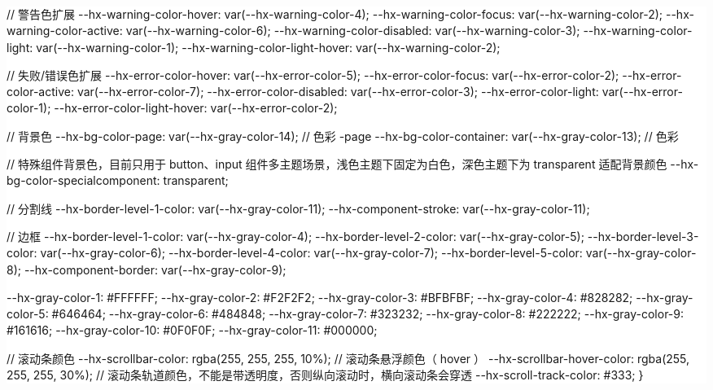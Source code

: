 // 警告色扩展
--hx-warning-color-hover: var(--hx-warning-color-4);
--hx-warning-color-focus: var(--hx-warning-color-2);
--hx-warning-color-active: var(--hx-warning-color-6);
--hx-warning-color-disabled: var(--hx-warning-color-3);
--hx-warning-color-light: var(--hx-warning-color-1);
--hx-warning-color-light-hover: var(--hx-warning-color-2);

// 失败/错误色扩展
--hx-error-color-hover: var(--hx-error-color-5);
--hx-error-color-focus: var(--hx-error-color-2);
--hx-error-color-active: var(--hx-error-color-7);
--hx-error-color-disabled: var(--hx-error-color-3);
--hx-error-color-light: var(--hx-error-color-1);
--hx-error-color-light-hover: var(--hx-error-color-2);

// 背景色
--hx-bg-color-page: var(--hx-gray-color-14); // 色彩 -page
--hx-bg-color-container: var(--hx-gray-color-13); // 色彩

// 特殊组件背景色，目前只用于 button、input 组件多主题场景，浅色主题下固定为白色，深色主题下为 transparent 适配背景颜色
--hx-bg-color-specialcomponent: transparent;



// 分割线
--hx-border-level-1-color: var(--hx-gray-color-11);
--hx-component-stroke: var(--hx-gray-color-11);



// 边框
--hx-border-level-1-color: var(--hx-gray-color-4);
--hx-border-level-2-color: var(--hx-gray-color-5);
--hx-border-level-3-color: var(--hx-gray-color-6);
--hx-border-level-4-color: var(--hx-gray-color-7);
--hx-border-level-5-color: var(--hx-gray-color-8);
--hx-component-border: var(--hx-gray-color-9);


--hx-gray-color-1: #FFFFFF;
--hx-gray-color-2: #F2F2F2;
--hx-gray-color-3: #BFBFBF;
--hx-gray-color-4: #828282;
--hx-gray-color-5: #646464;
--hx-gray-color-6: #484848;
--hx-gray-color-7: #323232;
--hx-gray-color-8: #222222;
--hx-gray-color-9: #161616;
--hx-gray-color-10: #0F0F0F;
--hx-gray-color-11: #000000;



// 滚动条颜色
--hx-scrollbar-color: rgba(255, 255, 255, 10%);
// 滚动条悬浮颜色（ hover ）
--hx-scrollbar-hover-color: rgba(255, 255, 255, 30%);
// 滚动条轨道颜色，不能是带透明度，否则纵向滚动时，横向滚动条会穿透
--hx-scroll-track-color: #333;
}
